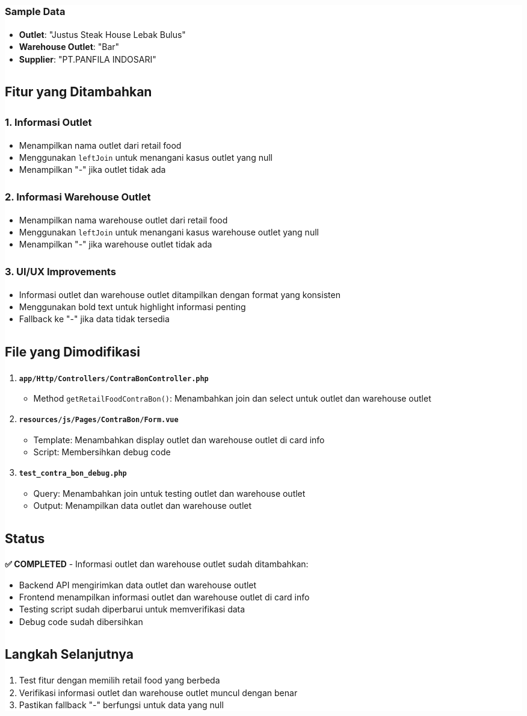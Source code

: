 ### Sample Data
- **Outlet**: "Justus Steak House Lebak Bulus"
- **Warehouse Outlet**: "Bar"
- **Supplier**: "PT.PANFILA INDOSARI"

## Fitur yang Ditambahkan

### 1. Informasi Outlet
- Menampilkan nama outlet dari retail food
- Menggunakan `leftJoin` untuk menangani kasus outlet yang null
- Menampilkan "-" jika outlet tidak ada

### 2. Informasi Warehouse Outlet
- Menampilkan nama warehouse outlet dari retail food
- Menggunakan `leftJoin` untuk menangani kasus warehouse outlet yang null
- Menampilkan "-" jika warehouse outlet tidak ada

### 3. UI/UX Improvements
- Informasi outlet dan warehouse outlet ditampilkan dengan format yang konsisten
- Menggunakan bold text untuk highlight informasi penting
- Fallback ke "-" jika data tidak tersedia

## File yang Dimodifikasi

1. **`app/Http/Controllers/ContraBonController.php`**
   - Method `getRetailFoodContraBon()`: Menambahkan join dan select untuk outlet dan warehouse outlet

2. **`resources/js/Pages/ContraBon/Form.vue`**
   - Template: Menambahkan display outlet dan warehouse outlet di card info
   - Script: Membersihkan debug code

3. **`test_contra_bon_debug.php`**
   - Query: Menambahkan join untuk testing outlet dan warehouse outlet
   - Output: Menampilkan data outlet dan warehouse outlet

## Status

**✅ COMPLETED** - Informasi outlet dan warehouse outlet sudah ditambahkan:
- Backend API mengirimkan data outlet dan warehouse outlet
- Frontend menampilkan informasi outlet dan warehouse outlet di card info
- Testing script sudah diperbarui untuk memverifikasi data
- Debug code sudah dibersihkan

## Langkah Selanjutnya

1. Test fitur dengan memilih retail food yang berbeda
2. Verifikasi informasi outlet dan warehouse outlet muncul dengan benar
3. Pastikan fallback "-" berfungsi untuk data yang null
